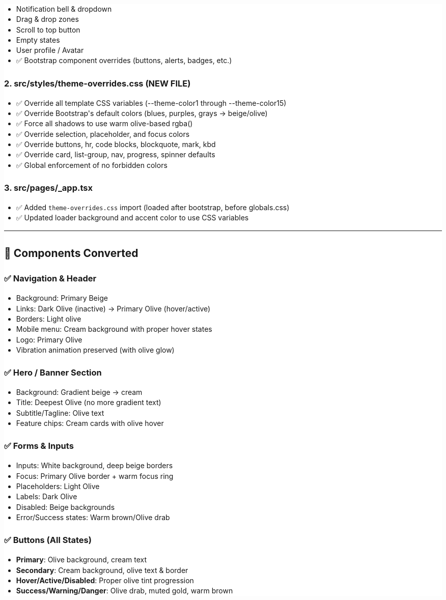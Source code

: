   - Notification bell & dropdown
  - Drag & drop zones
  - Scroll to top button
  - Empty states
  - User profile / Avatar
- ✅ Bootstrap component overrides (buttons, alerts, badges, etc.)

### 2. **src/styles/theme-overrides.css** (NEW FILE)
- ✅ Override all template CSS variables (--theme-color1 through --theme-color15)
- ✅ Override Bootstrap's default colors (blues, purples, grays → beige/olive)
- ✅ Force all shadows to use warm olive-based rgba()
- ✅ Override selection, placeholder, and focus colors
- ✅ Override buttons, hr, code blocks, blockquote, mark, kbd
- ✅ Override card, list-group, nav, progress, spinner defaults
- ✅ Global enforcement of no forbidden colors

### 3. **src/pages/_app.tsx**
- ✅ Added `theme-overrides.css` import (loaded after bootstrap, before globals.css)
- ✅ Updated loader background and accent color to use CSS variables

---

## 🎯 Components Converted

### ✅ Navigation & Header
- Background: Primary Beige
- Links: Dark Olive (inactive) → Primary Olive (hover/active)
- Borders: Light olive
- Mobile menu: Cream background with proper hover states
- Logo: Primary Olive
- Vibration animation preserved (with olive glow)

### ✅ Hero / Banner Section
- Background: Gradient beige → cream
- Title: Deepest Olive (no more gradient text)
- Subtitle/Tagline: Olive text
- Feature chips: Cream cards with olive hover

### ✅ Forms & Inputs
- Inputs: White background, deep beige borders
- Focus: Primary Olive border + warm focus ring
- Placeholders: Light Olive
- Labels: Dark Olive
- Disabled: Beige backgrounds
- Error/Success states: Warm brown/Olive drab

### ✅ Buttons (All States)
- **Primary**: Olive background, cream text
- **Secondary**: Cream background, olive text & border
- **Hover/Active/Disabled**: Proper olive tint progression
- **Success/Warning/Danger**: Olive drab, muted gold, warm brown
